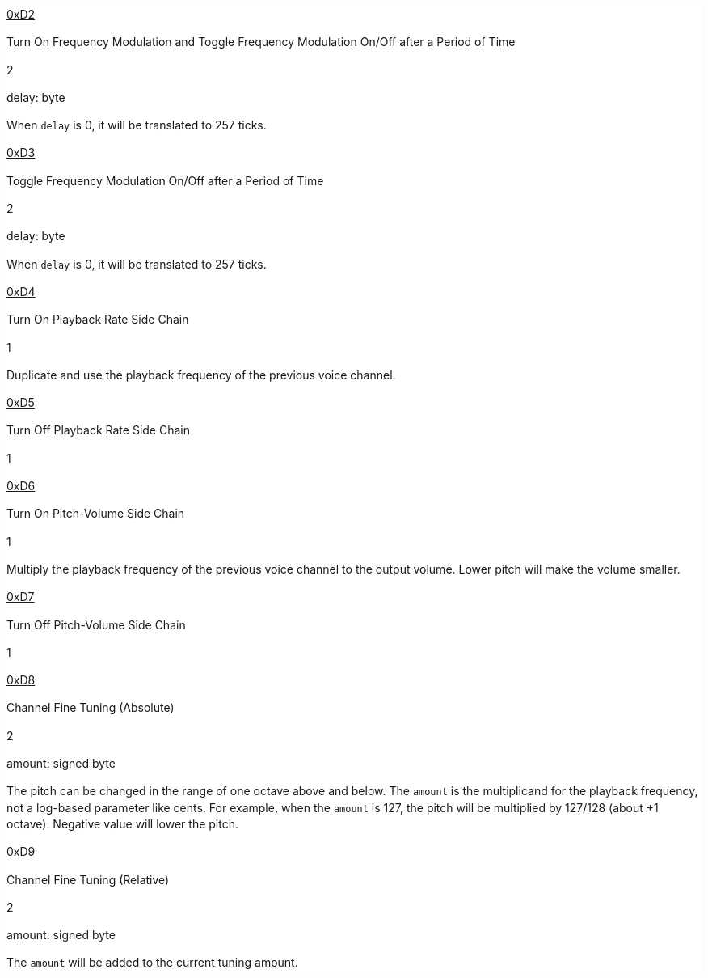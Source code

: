 <td></td>
<td></td>
</tr>
<tr class="odd">
<td><p><a href="FF9/Sound/Opcodes/0xd2d3.md" title="wikilink">0xD2</a></p></td>
<td><p>Turn On Frequency Modulation and Toggle Frequency Modulation On/Off after a Period of Time</p></td>
<td><p>2</p></td>
<td><p>delay: byte</p></td>
<td><p>When <code>delay</code> is 0, it will be translated to 257 ticks.</p></td>
</tr>
<tr class="even">
<td><p><a href="FF9/Sound/Opcodes/0xd2d3.md" title="wikilink">0xD3</a></p></td>
<td><p>Toggle Frequency Modulation On/Off after a Period of Time</p></td>
<td><p>2</p></td>
<td><p>delay: byte</p></td>
<td><p>When <code>delay</code> is 0, it will be translated to 257 ticks.</p></td>
</tr>
<tr class="odd">
<td><p><a href="FF9/Sound/Opcodes/0xd4d5.md" title="wikilink">0xD4</a></p></td>
<td><p>Turn On Playback Rate Side Chain</p></td>
<td><p>1</p></td>
<td></td>
<td><p>Duplicate and use the playback frequency of the previous voice channel.</p></td>
</tr>
<tr class="even">
<td><p><a href="FF9/Sound/Opcodes/0xd4d5.md" title="wikilink">0xD5</a></p></td>
<td><p>Turn Off Playback Rate Side Chain</p></td>
<td><p>1</p></td>
<td></td>
<td></td>
</tr>
<tr class="odd">
<td><p><a href="FF9/Sound/Opcodes/0xd6d7.md" title="wikilink">0xD6</a></p></td>
<td><p>Turn On Pitch-Volume Side Chain</p></td>
<td><p>1</p></td>
<td></td>
<td><p>Multiply the playback frequency of the previous voice channel to the output volume. Lower pitch will make the volume smaller.</p></td>
</tr>
<tr class="even">
<td><p><a href="FF9/Sound/Opcodes/0xd6d7.md" title="wikilink">0xD7</a></p></td>
<td><p>Turn Off Pitch-Volume Side Chain</p></td>
<td><p>1</p></td>
<td></td>
<td></td>
</tr>
<tr class="odd">
<td><p><a href="FF9/Sound/Opcodes/0xd8d9.md" title="wikilink">0xD8</a></p></td>
<td><p>Channel Fine Tuning (Absolute)</p></td>
<td><p>2</p></td>
<td><p>amount: signed byte</p></td>
<td><p>The pitch can be changed in the range of one octave above and below. The <code>amount</code> is the multiplicand for the playback frequency, not a log-based parameter like cents. For example, when the <code>amount</code> is 127, the pitch will be multiplied by 127/128 (about +1 octave). Negative value ​​will lower the pitch.</p></td>
</tr>
<tr class="even">
<td><p><a href="FF9/Sound/Opcodes/0xd8d9.md" title="wikilink">0xD9</a></p></td>
<td><p>Channel Fine Tuning (Relative)</p></td>
<td><p>2</p></td>
<td><p>amount: signed byte</p></td>
<td><p>The <code>amount</code> will be added to the current tuning amount.</p></td>
</tr>